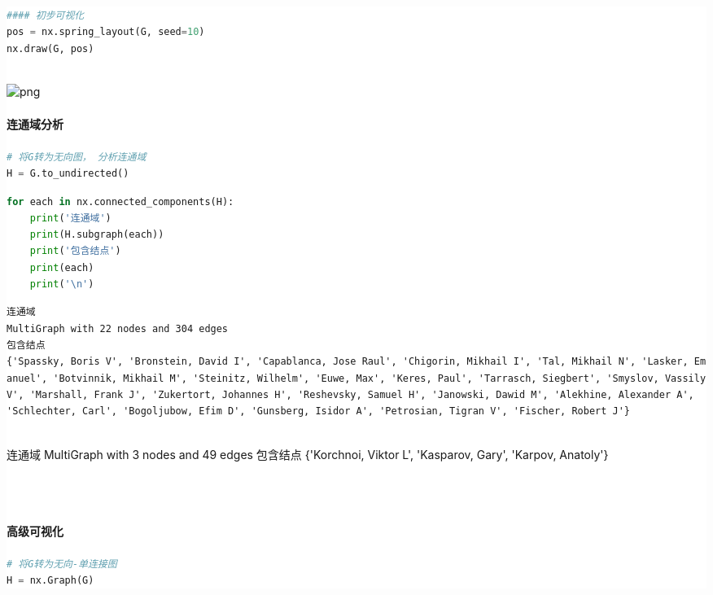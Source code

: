 


```python
#### 初步可视化
pos = nx.spring_layout(G, seed=10)
nx.draw(G, pos)
```


​    
![png](./images/networkx_basic_files/networkx_basic_209_0.png)
​    


#### 连通域分析


```python
# 将G转为无向图， 分析连通域
H = G.to_undirected()
```


```python
for each in nx.connected_components(H):
    print('连通域')
    print(H.subgraph(each))
    print('包含结点')
    print(each)
    print('\n')
```

    连通域
    MultiGraph with 22 nodes and 304 edges
    包含结点
    {'Spassky, Boris V', 'Bronstein, David I', 'Capablanca, Jose Raul', 'Chigorin, Mikhail I', 'Tal, Mikhail N', 'Lasker, Emanuel', 'Botvinnik, Mikhail M', 'Steinitz, Wilhelm', 'Euwe, Max', 'Keres, Paul', 'Tarrasch, Siegbert', 'Smyslov, Vassily V', 'Marshall, Frank J', 'Zukertort, Johannes H', 'Reshevsky, Samuel H', 'Janowski, Dawid M', 'Alekhine, Alexander A', 'Schlechter, Carl', 'Bogoljubow, Efim D', 'Gunsberg, Isidor A', 'Petrosian, Tigran V', 'Fischer, Robert J'}


​    
    连通域
    MultiGraph with 3 nodes and 49 edges
    包含结点
    {'Korchnoi, Viktor L', 'Kasparov, Gary', 'Karpov, Anatoly'}


​    
​    

#### 高级可视化


```python
# 将G转为无向-单连接图
H = nx.Graph(G)
```
